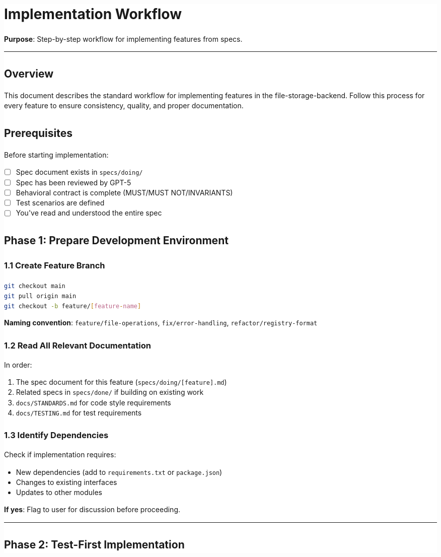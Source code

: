 # Implementation Workflow

**Purpose**: Step-by-step workflow for implementing features from specs.

---

## Overview

This document describes the standard workflow for implementing features in the file-storage-backend. Follow this process for every feature to ensure consistency, quality, and proper documentation.

## Prerequisites

Before starting implementation:
- [ ] Spec document exists in `specs/doing/`
- [ ] Spec has been reviewed by GPT-5
- [ ] Behavioral contract is complete (MUST/MUST NOT/INVARIANTS)
- [ ] Test scenarios are defined
- [ ] You've read and understood the entire spec

## Phase 1: Prepare Development Environment

### 1.1 Create Feature Branch

```bash
git checkout main
git pull origin main
git checkout -b feature/[feature-name]
```

**Naming convention**: `feature/file-operations`, `fix/error-handling`, `refactor/registry-format`

### 1.2 Read All Relevant Documentation

In order:
1. The spec document for this feature (`specs/doing/[feature].md`)
2. Related specs in `specs/done/` if building on existing work
3. `docs/STANDARDS.md` for code style requirements
4. `docs/TESTING.md` for test requirements

### 1.3 Identify Dependencies

Check if implementation requires:
- New dependencies (add to `requirements.txt` or `package.json`)
- Changes to existing interfaces
- Updates to other modules

**If yes**: Flag to user for discussion before proceeding.

---

## Phase 2: Test-First Implementation
